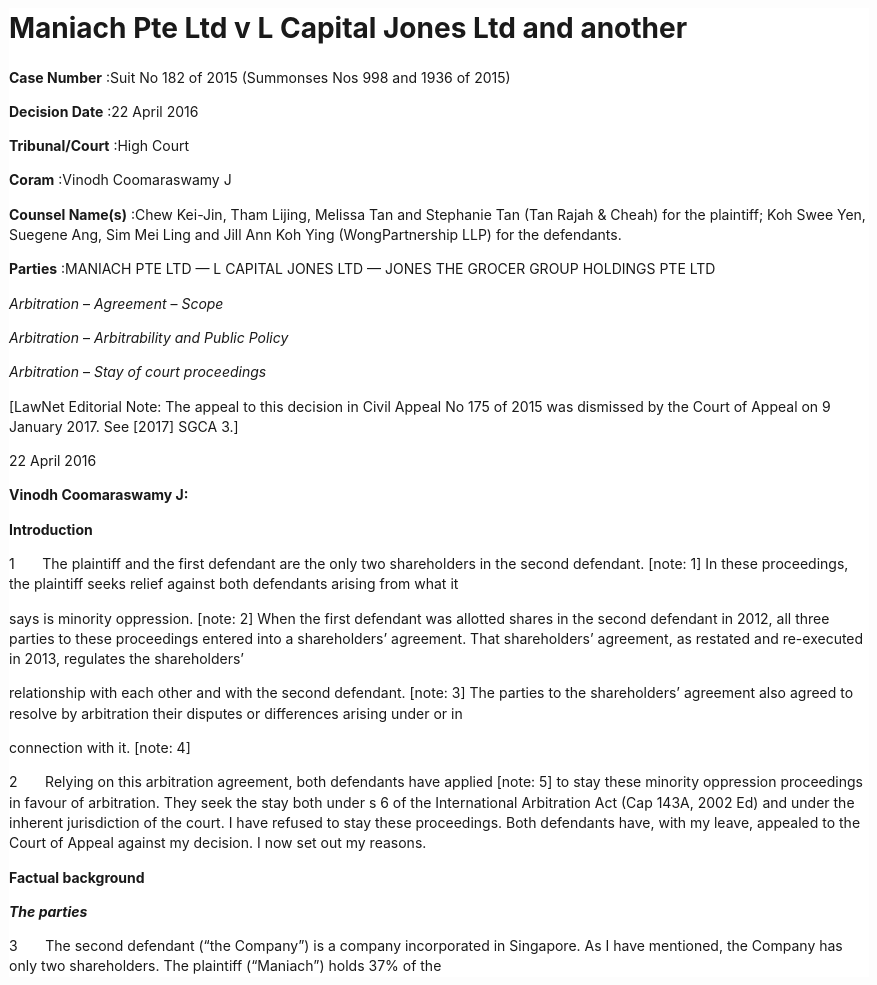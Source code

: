 # Maniach Pte Ltd v L Capital Jones Ltd and another 



**Case Number** :Suit No 182 of 2015 (Summonses Nos 998 and 1936 of 2015) 

**Decision Date** :22 April 2016 

**Tribunal/Court** :High Court 

**Coram** :Vinodh Coomaraswamy J 

**Counsel Name(s)** :Chew Kei-Jin, Tham Lijing, Melissa Tan and Stephanie Tan (Tan Rajah & Cheah) for the plaintiff; Koh Swee Yen, Suegene Ang, Sim Mei Ling and Jill Ann Koh Ying (WongPartnership LLP) for the defendants. 

**Parties** :MANIACH PTE LTD — L CAPITAL JONES LTD — JONES THE GROCER GROUP HOLDINGS PTE LTD 

_Arbitration_ – _Agreement_ – _Scope_ 

_Arbitration_ – _Arbitrability and Public Policy_ 

_Arbitration_ – _Stay of court proceedings_ 

[LawNet Editorial Note: The appeal to this decision in Civil Appeal No 175 of 2015 was dismissed by the Court of Appeal on 9 January 2017. See <span class="citation">[2017] SGCA 3</span>.] 

22 April 2016 

**Vinodh Coomaraswamy J:** 

**Introduction** 

1       The plaintiff and the first defendant are the only two shareholders in the second defendant. [note: 1] In these proceedings, the plaintiff seeks relief against both defendants arising from what it 

says is minority oppression. [note: 2] When the first defendant was allotted shares in the second defendant in 2012, all three parties to these proceedings entered into a shareholders’ agreement. That shareholders’ agreement, as restated and re-executed in 2013, regulates the shareholders’ 

relationship with each other and with the second defendant. [note: 3] The parties to the shareholders’ agreement also agreed to resolve by arbitration their disputes or differences arising under or in 

connection with it. [note: 4] 

2       Relying on this arbitration agreement, both defendants have applied [note: 5] to stay these minority oppression proceedings in favour of arbitration. They seek the stay both under s 6 of the International Arbitration Act (Cap 143A, 2002 Ed) and under the inherent jurisdiction of the court. I have refused to stay these proceedings. Both defendants have, with my leave, appealed to the Court of Appeal against my decision. I now set out my reasons. 

**Factual background** 

**_The parties_** 


3       The second defendant (“the Company”) is a company incorporated in Singapore. As I have mentioned, the Company has only two shareholders. The plaintiff (“Maniach”) holds 37% of the 
